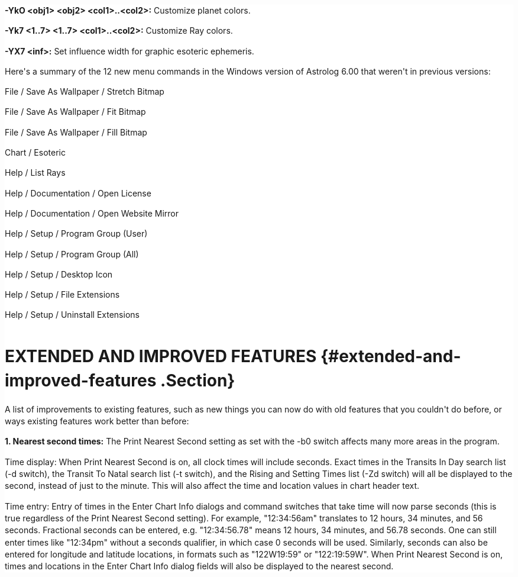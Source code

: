**-YkO \<obj1\> \<obj2\> \<col1\>..\<col2\>:** Customize planet colors.

**-Yk7 \<1..7\> \<1..7\> \<col1\>..\<col2\>:** Customize Ray colors.

**-YX7 \<inf\>:** Set influence width for graphic esoteric ephemeris.

Here\'s a summary of the 12 new menu commands in the Windows version of
Astrolog 6.00 that weren\'t in previous versions:

File / Save As Wallpaper / Stretch Bitmap

File / Save As Wallpaper / Fit Bitmap

File / Save As Wallpaper / Fill Bitmap

Chart / Esoteric

Help / List Rays

Help / Documentation / Open License

Help / Documentation / Open Website Mirror

Help / Setup / Program Group (User)

Help / Setup / Program Group (All)

Help / Setup / Desktop Icon

Help / Setup / File Extensions

Help / Setup / Uninstall Extensions

EXTENDED AND IMPROVED FEATURES {#extended-and-improved-features .Section}
==============================

A list of improvements to existing features, such as new things you can
now do with old features that you couldn't do before, or ways existing
features work better than before:

**1. Nearest second times:** The Print Nearest Second setting as set
with the -b0 switch affects many more areas in the program.

Time display: When Print Nearest Second is on, all clock times will
include seconds. Exact times in the Transits In Day search list (-d
switch), the Transit To Natal search list (-t switch), and the Rising
and Setting Times list (-Zd switch) will all be displayed to the second,
instead of just to the minute. This will also affect the time and
location values in chart header text.

Time entry: Entry of times in the Enter Chart Info dialogs and command
switches that take time will now parse seconds (this is true regardless
of the Print Nearest Second setting). For example, "12:34:56am"
translates to 12 hours, 34 minutes, and 56 seconds. Fractional seconds
can be entered, e.g. "12:34:56.78" means 12 hours, 34 minutes, and 56.78
seconds. One can still enter times like "12:34pm" without a seconds
qualifier, in which case 0 seconds will be used. Similarly, seconds can
also be entered for longitude and latitude locations, in formats such as
"122W19:59" or "122:19:59W". When Print Nearest Second is on, times and
locations in the Enter Chart Info dialog fields will also be displayed
to the nearest second.
